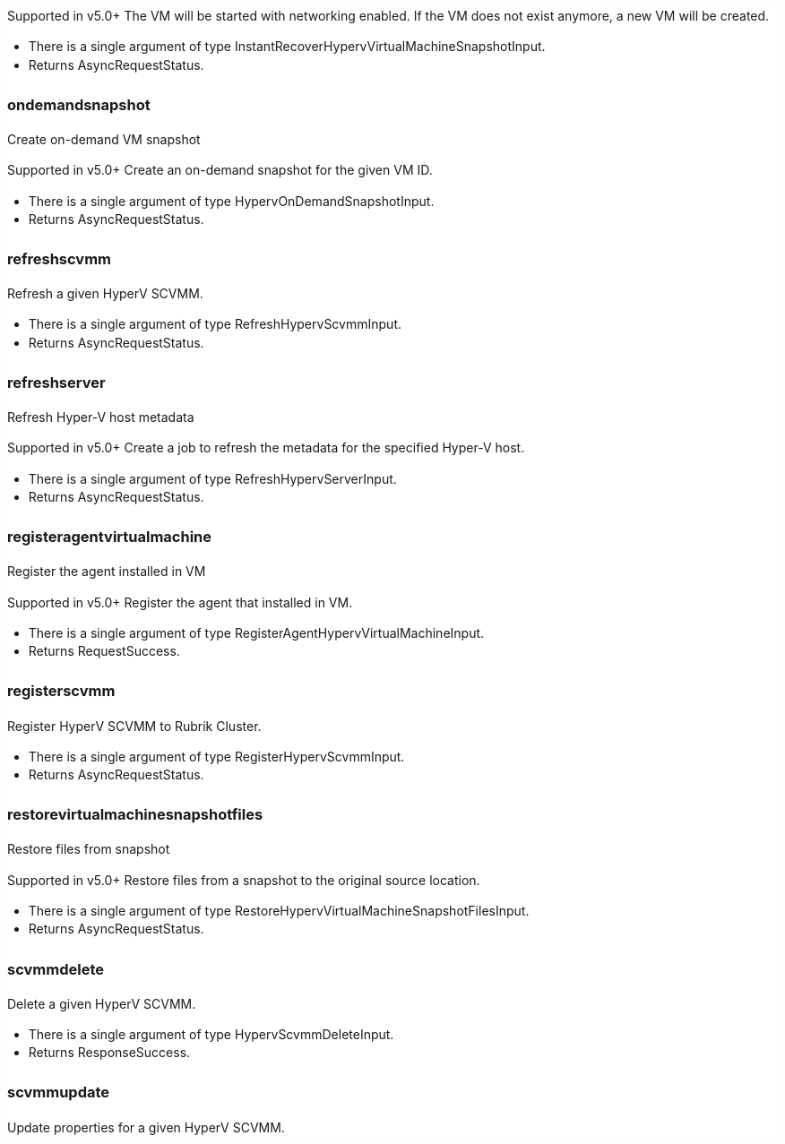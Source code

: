Supported in v5.0+
The VM will be started with networking enabled. If the VM does not exist anymore, a new VM will be created.

- There is a single argument of type InstantRecoverHypervVirtualMachineSnapshotInput.
- Returns AsyncRequestStatus.
### ondemandsnapshot
Create on-demand VM snapshot

Supported in v5.0+
Create an on-demand snapshot for the given VM ID.

- There is a single argument of type HypervOnDemandSnapshotInput.
- Returns AsyncRequestStatus.
### refreshscvmm
Refresh a given HyperV SCVMM.

- There is a single argument of type RefreshHypervScvmmInput.
- Returns AsyncRequestStatus.
### refreshserver
Refresh Hyper-V host metadata

Supported in v5.0+
Create a job to refresh the metadata for the specified Hyper-V host.

- There is a single argument of type RefreshHypervServerInput.
- Returns AsyncRequestStatus.
### registeragentvirtualmachine
Register the agent installed in VM

Supported in v5.0+
Register the agent that installed in VM.

- There is a single argument of type RegisterAgentHypervVirtualMachineInput.
- Returns RequestSuccess.
### registerscvmm
Register HyperV SCVMM to Rubrik Cluster.

- There is a single argument of type RegisterHypervScvmmInput.
- Returns AsyncRequestStatus.
### restorevirtualmachinesnapshotfiles
Restore files from snapshot

Supported in v5.0+
Restore files from a snapshot to the original source location.

- There is a single argument of type RestoreHypervVirtualMachineSnapshotFilesInput.
- Returns AsyncRequestStatus.
### scvmmdelete
Delete a given HyperV SCVMM.

- There is a single argument of type HypervScvmmDeleteInput.
- Returns ResponseSuccess.
### scvmmupdate
Update properties for a given HyperV SCVMM.
